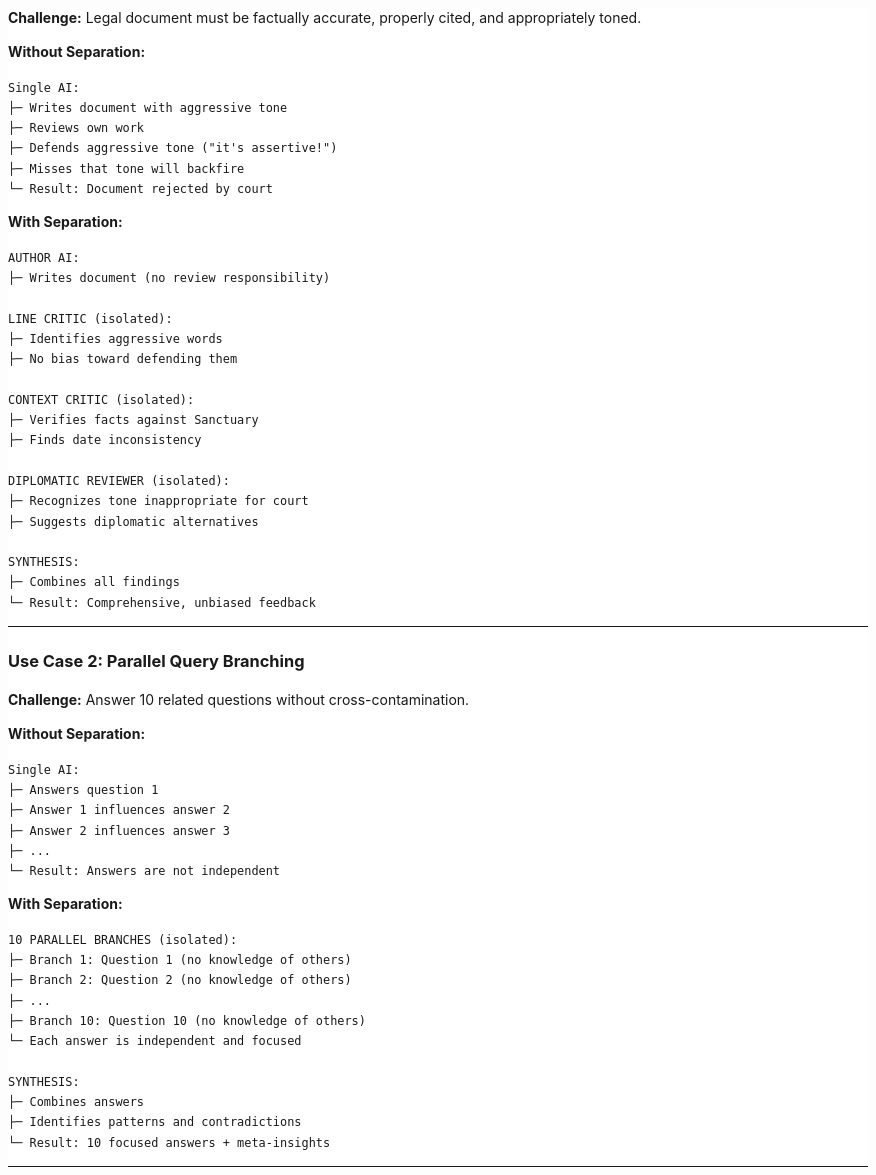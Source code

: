 **Challenge:** Legal document must be factually accurate, properly cited, and appropriately toned.

**Without Separation:**
```
Single AI:
├─ Writes document with aggressive tone
├─ Reviews own work
├─ Defends aggressive tone ("it's assertive!")
├─ Misses that tone will backfire
└─ Result: Document rejected by court
```

**With Separation:**
```
AUTHOR AI:
├─ Writes document (no review responsibility)

LINE CRITIC (isolated):
├─ Identifies aggressive words
├─ No bias toward defending them

CONTEXT CRITIC (isolated):
├─ Verifies facts against Sanctuary
├─ Finds date inconsistency

DIPLOMATIC REVIEWER (isolated):
├─ Recognizes tone inappropriate for court
├─ Suggests diplomatic alternatives

SYNTHESIS:
├─ Combines all findings
└─ Result: Comprehensive, unbiased feedback
```

---

### Use Case 2: Parallel Query Branching

**Challenge:** Answer 10 related questions without cross-contamination.

**Without Separation:**
```
Single AI:
├─ Answers question 1
├─ Answer 1 influences answer 2
├─ Answer 2 influences answer 3
├─ ...
└─ Result: Answers are not independent
```

**With Separation:**
```
10 PARALLEL BRANCHES (isolated):
├─ Branch 1: Question 1 (no knowledge of others)
├─ Branch 2: Question 2 (no knowledge of others)
├─ ...
├─ Branch 10: Question 10 (no knowledge of others)
└─ Each answer is independent and focused

SYNTHESIS:
├─ Combines answers
├─ Identifies patterns and contradictions
└─ Result: 10 focused answers + meta-insights
```

---